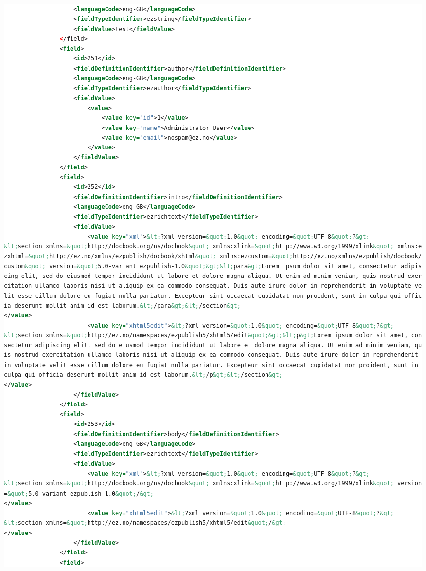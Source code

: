 ```xml
                    <languageCode>eng-GB</languageCode>
                    <fieldTypeIdentifier>ezstring</fieldTypeIdentifier>
                    <fieldValue>test</fieldValue>
                </field>
                <field>
                    <id>251</id>
                    <fieldDefinitionIdentifier>author</fieldDefinitionIdentifier>
                    <languageCode>eng-GB</languageCode>
                    <fieldTypeIdentifier>ezauthor</fieldTypeIdentifier>
                    <fieldValue>
                        <value>
                            <value key="id">1</value>
                            <value key="name">Administrator User</value>
                            <value key="email">nospam@ez.no</value>
                        </value>
                    </fieldValue>
                </field>
                <field>
                    <id>252</id>
                    <fieldDefinitionIdentifier>intro</fieldDefinitionIdentifier>
                    <languageCode>eng-GB</languageCode>
                    <fieldTypeIdentifier>ezrichtext</fieldTypeIdentifier>
                    <fieldValue>
                        <value key="xml">&lt;?xml version=&quot;1.0&quot; encoding=&quot;UTF-8&quot;?&gt;
&lt;section xmlns=&quot;http://docbook.org/ns/docbook&quot; xmlns:xlink=&quot;http://www.w3.org/1999/xlink&quot; xmlns:ezxhtml=&quot;http://ez.no/xmlns/ezpublish/docbook/xhtml&quot; xmlns:ezcustom=&quot;http://ez.no/xmlns/ezpublish/docbook/custom&quot; version=&quot;5.0-variant ezpublish-1.0&quot;&gt;&lt;para&gt;Lorem ipsum dolor sit amet, consectetur adipiscing elit, sed do eiusmod tempor incididunt ut labore et dolore magna aliqua. Ut enim ad minim veniam, quis nostrud exercitation ullamco laboris nisi ut aliquip ex ea commodo consequat. Duis aute irure dolor in reprehenderit in voluptate velit esse cillum dolore eu fugiat nulla pariatur. Excepteur sint occaecat cupidatat non proident, sunt in culpa qui officia deserunt mollit anim id est laborum.&lt;/para&gt;&lt;/section&gt;
</value>
                        <value key="xhtml5edit">&lt;?xml version=&quot;1.0&quot; encoding=&quot;UTF-8&quot;?&gt;
&lt;section xmlns=&quot;http://ez.no/namespaces/ezpublish5/xhtml5/edit&quot;&gt;&lt;p&gt;Lorem ipsum dolor sit amet, consectetur adipiscing elit, sed do eiusmod tempor incididunt ut labore et dolore magna aliqua. Ut enim ad minim veniam, quis nostrud exercitation ullamco laboris nisi ut aliquip ex ea commodo consequat. Duis aute irure dolor in reprehenderit in voluptate velit esse cillum dolore eu fugiat nulla pariatur. Excepteur sint occaecat cupidatat non proident, sunt in culpa qui officia deserunt mollit anim id est laborum.&lt;/p&gt;&lt;/section&gt;
</value>
                    </fieldValue>
                </field>
                <field>
                    <id>253</id>
                    <fieldDefinitionIdentifier>body</fieldDefinitionIdentifier>
                    <languageCode>eng-GB</languageCode>
                    <fieldTypeIdentifier>ezrichtext</fieldTypeIdentifier>
                    <fieldValue>
                        <value key="xml">&lt;?xml version=&quot;1.0&quot; encoding=&quot;UTF-8&quot;?&gt;
&lt;section xmlns=&quot;http://docbook.org/ns/docbook&quot; xmlns:xlink=&quot;http://www.w3.org/1999/xlink&quot; version=&quot;5.0-variant ezpublish-1.0&quot;/&gt;
</value>
                        <value key="xhtml5edit">&lt;?xml version=&quot;1.0&quot; encoding=&quot;UTF-8&quot;?&gt;
&lt;section xmlns=&quot;http://ez.no/namespaces/ezpublish5/xhtml5/edit&quot;/&gt;
</value>
                    </fieldValue>
                </field>
                <field>
```